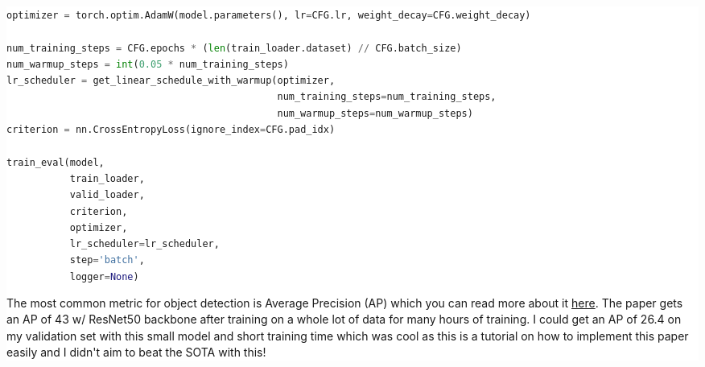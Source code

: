 
```python
optimizer = torch.optim.AdamW(model.parameters(), lr=CFG.lr, weight_decay=CFG.weight_decay)

num_training_steps = CFG.epochs * (len(train_loader.dataset) // CFG.batch_size)
num_warmup_steps = int(0.05 * num_training_steps)
lr_scheduler = get_linear_schedule_with_warmup(optimizer,
                                               num_training_steps=num_training_steps,
                                               num_warmup_steps=num_warmup_steps)
criterion = nn.CrossEntropyLoss(ignore_index=CFG.pad_idx)

train_eval(model,
           train_loader,
           valid_loader,
           criterion,
           optimizer,
           lr_scheduler=lr_scheduler,
           step='batch',
           logger=None)
```

The most common metric for object detection is Average Precision (AP) which you can read more about it [here](https://jonathan-hui.medium.com/map-mean-average-precision-for-object-detection-45c121a31173). The paper gets an AP of 43 w/ ResNet50 backbone after training on a whole lot of data for many hours of training. I could get an AP of 26.4 on my validation set with this small model and short training time which was cool as this is a tutorial on how to implement this paper easily and I didn't aim to beat the SOTA with this!
